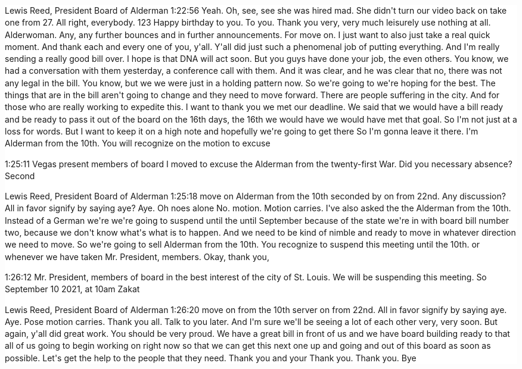 Lewis Reed, President Board of Alderman  1:22:56
Yeah. Oh, see, see she was hired mad. She didn't turn our video back on take one from 27. All right, everybody. 123 Happy birthday to you. To you. Thank you very, very much leisurely use nothing at all. Alderwoman. Any, any further bounces and in further announcements. For move on. I just want to also just take a real quick moment. And thank each and every one of you, y'all. Y'all did just such a phenomenal job of putting everything. And I'm really sending a really good bill over. I hope is that DNA will act soon. But you guys have done your job, the even others. You know, we had a conversation with them yesterday, a conference call with them. And it was clear, and he was clear that no, there was not any legal in the bill. You know, but we we were just in a holding pattern now. So we're going to we're hoping for the best. The things that are in the bill aren't going to change and they need to move forward. There are people suffering in the city. And for those who are really working to expedite this. I want to thank you we met our deadline. We said that we would have a bill ready and be ready to pass it out of the board on the 16th days, the 16th we would have we would have met that goal. So I'm not just at a loss for words. But I want to keep it on a high note and hopefully we're going to get there So I'm gonna leave it there. I'm Alderman from the 10th. You will recognize on the motion to excuse

1:25:11
Vegas present members of board I moved to excuse the Alderman from the twenty-first War. Did you necessary absence? Second

Lewis Reed, President Board of Alderman  1:25:18
move on Alderman from the 10th seconded by on from 22nd. Any discussion? All in favor signify by saying aye? Aye. Oh noes alone No. motion. Motion carries. I've also asked the the Alderman from the 10th. Instead of a German we're we're going to suspend until the until September because of the state we're in with board bill number two, because we don't know what's what is to happen. And we need to be kind of nimble and ready to move in whatever direction we need to move. So we're going to sell Alderman from the 10th. You recognize to suspend this meeting until the 10th. or whenever we have taken Mr. President, members. Okay, thank you,

1:26:12
Mr. President, members of board in the best interest of the city of St. Louis. We will be suspending this meeting. So September 10 2021, at 10am Zakat

Lewis Reed, President Board of Alderman  1:26:20
move on from the 10th server on from 22nd. All in favor signify by saying aye. Aye. Pose motion carries. Thank you all. Talk to you later. And I'm sure we'll be seeing a lot of each other very, very soon. But again, y'all did great work. You should be very proud. We have a great bill in front of us and we have board building ready to that all of us going to begin working on right now so that we can get this next one up and going and out of this board as soon as possible. Let's get the help to the people that they need. Thank you and your Thank you. Thank you. Bye

